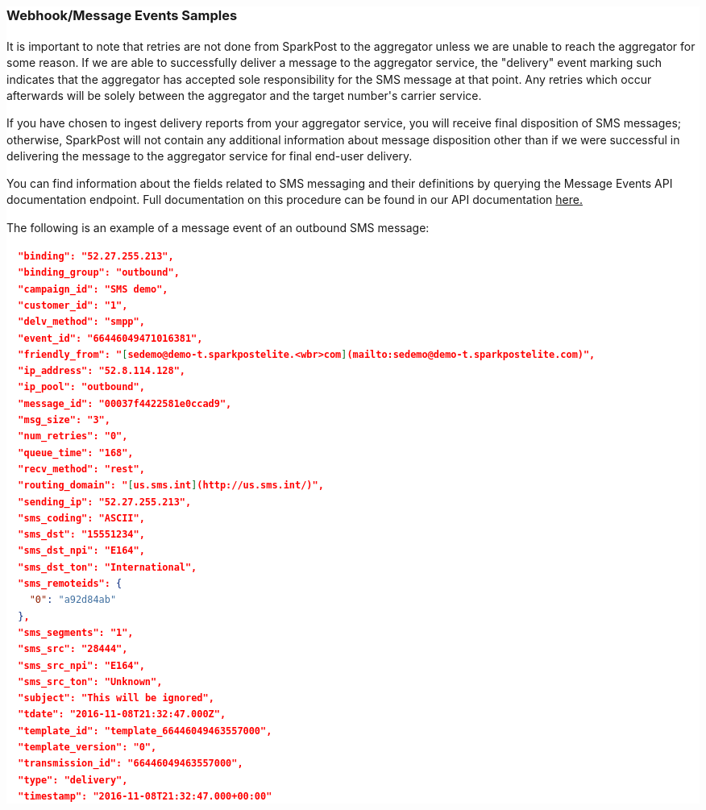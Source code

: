 ### Webhook/Message Events Samples

It is important to note that retries are not done from SparkPost to the aggregator unless we are unable to reach the aggregator for some reason. If we are able to successfully deliver a message to the aggregator service, the "delivery" event marking such indicates that the aggregator has accepted sole responsibility for the SMS message at that point. Any retries which occur afterwards will be solely between the aggregator and the target number's carrier service.

If you have chosen to ingest delivery reports from your aggregator service, you will receive final disposition of SMS messages; otherwise, SparkPost will not contain any additional information about message disposition other than if we were successful in delivering the message to the aggregator service for final end-user delivery.

You can find information about the fields related to SMS messaging and their definitions by querying the Message Events API documentation endpoint. Full documentation on this procedure can be found in our API documentation [here.](https://developer.sparkpost.com/api/message-events.html#message-events-events-documentation-get)

The following is an example of a message event of an outbound SMS message:

```json
  "binding": "52.27.255.213",
  "binding_group": "outbound",
  "campaign_id": "SMS demo",
  "customer_id": "1",
  "delv_method": "smpp",
  "event_id": "66446049471016381",
  "friendly_from": "[sedemo@demo-t.sparkpostelite.<wbr>com](mailto:sedemo@demo-t.sparkpostelite.com)",
  "ip_address": "52.8.114.128",
  "ip_pool": "outbound",
  "message_id": "00037f4422581e0ccad9",
  "msg_size": "3",
  "num_retries": "0",
  "queue_time": "168",
  "recv_method": "rest",
  "routing_domain": "[us.sms.int](http://us.sms.int/)",
  "sending_ip": "52.27.255.213",
  "sms_coding": "ASCII",
  "sms_dst": "15551234",
  "sms_dst_npi": "E164",
  "sms_dst_ton": "International",
  "sms_remoteids": {
    "0": "a92d84ab"
  },
  "sms_segments": "1",
  "sms_src": "28444",
  "sms_src_npi": "E164",
  "sms_src_ton": "Unknown",
  "subject": "This will be ignored",
  "tdate": "2016-11-08T21:32:47.000Z",
  "template_id": "template_66446049463557000",
  "template_version": "0",
  "transmission_id": "66446049463557000",
  "type": "delivery",
  "timestamp": "2016-11-08T21:32:47.000+00:00"
```
